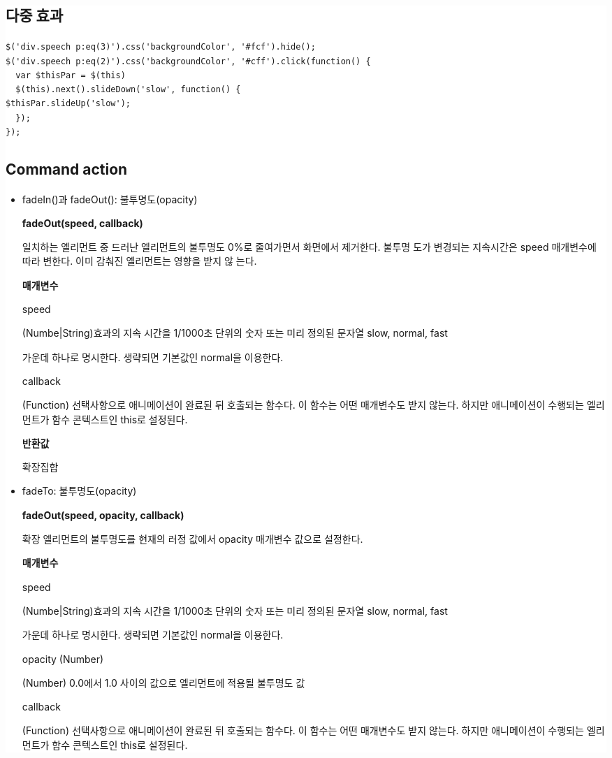 ## 다중 효과

    $('div.speech p:eq(3)').css('backgroundColor', '#fcf').hide();
    $('div.speech p:eq(2)').css('backgroundColor', '#cff').click(function() {
      var $thisPar = $(this)
      $(this).next().slideDown('slow', function() {
	$thisPar.slideUp('slow');
      });
    });


Command action
-----------

- fadeIn()과 fadeOut(): 불투명도(opacity)

  **fadeOut(speed, callback)**

  일치하는 엘리먼트 중 드러난 엘리먼트의 불투명도 0%로 줄여가면서 화면에서 제거한다. 불투명
  도가 변경되는 지속시간은 speed 매개변수에 따라 변한다. 이미 감춰진 엘리먼트는 영향을 받지 않
  는다.

  **매개변수**

  speed

  (Numbe|String)효과의 지속 시간을 1/1000초 단위의 숫자 또는 미리 정의된 문자열 slow, normal, fast

  가운데 하나로 명시한다. 생략되면 기본값인 normal을 이용한다.

  callback

  (Function) 선택사항으로 애니메이션이 완료된 뒤 호출되는 함수다. 이 함수는 어떤 매개변수도
  받지 않는다. 하지만 애니메이션이 수행되는 엘리먼트가 함수 콘텍스트인 this로 설정된다.

  **반환값**

  확장집합

- fadeTo: 불투명도(opacity)

  **fadeOut(speed, opacity, callback)**

  확장 엘리먼트의 불투명도를 현재의 러정 값에서 opacity 매개변수 값으로 설정한다.

  **매개변수**

  speed

  (Numbe|String)효과의 지속 시간을 1/1000초 단위의 숫자 또는 미리 정의된 문자열 slow, normal, fast

  가운데 하나로 명시한다. 생략되면 기본값인 normal을 이용한다.

  opacity (Number)

  (Number) 0.0에서 1.0 사이의 값으로 엘리먼트에 적용될 불투명도 값

  callback

  (Function) 선택사항으로 애니메이션이 완료된 뒤 호출되는 함수다. 이 함수는 어떤 매개변수도
  받지 않는다. 하지만 애니메이션이 수행되는 엘리먼트가 함수 콘텍스트인 this로 설정된다.
